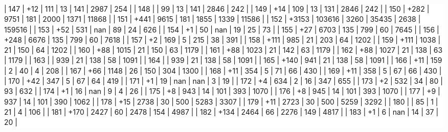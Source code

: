 |  147 |    +12 |      111 |         13 |         141 |   2987   |     254 |
|  148 |        |       99 |         13 |         141 |   2846   |     242 |
|  149 |    +14 |      109 |         13 |         131 |   2846   |     242 |
|  150 |   +282 |     9751 |        181 |        2000 |   1371   |   11868 |
|  151 |   +441 |     9615 |        181 |        1855 |   1339   |   11586 |
|  152 |  +3153 |   103616 |       3260 |       35435 |   2638   |  159516 |
|  153 |    +52 |      531 |        nan |          89 |     24   |     626 |
|  154 |     +1 |       50 |        nan |          19 |     25   |      73 |
|  155 |    +27 |     6703 |        135 |         799 |     60   |    7645 |
|  156 |   +248 |     6676 |        135 |         799 |     60   |    7618 |
|  157 |     +2 |      169 |          5 |         215 |     38   |     391 |
|  158 |   +111 |      985 |         21 |         203 |     64   |    1202 |
|  159 |   +111 |     1038 |         21 |         150 |     64   |    1202 |
|  160 |    +88 |     1015 |         21 |         150 |     63   |    1179 |
|  161 |    +88 |     1023 |         21 |         142 |     63   |    1179 |
|  162 |    +88 |     1027 |         21 |         138 |     63   |    1179 |
|  163 |        |      939 |         21 |         138 |     58   |    1091 |
|  164 |        |      939 |         21 |         138 |     58   |    1091 |
|  165 |   +140 |      941 |         21 |         138 |     58   |    1091 |
|  166 |    +11 |      159 |          2 |          40 |      4   |     208 |
|  167 |    +66 |     1148 |         26 |         150 |    304   |    1300 |
|  168 |    +11 |      354 |          5 |          71 |     66   |     430 |
|  169 |    +11 |      358 |          5 |          67 |     66   |     430 |
|  170 |    +42 |      347 |          5 |          67 |     64   |     419 |
|  171 |     +1 |       19 |        nan |         nan |      3   |      19 |
|  172 |     +4 |      634 |          2 |          16 |    347   |     655 |
|  173 |     +2 |      532 |         34 |          80 |     93   |     632 |
|  174 |     +1 |       16 |        nan |           9 |      4   |      26 |
|  175 |     +8 |      943 |         14 |         101 |    393   |    1070 |
|  176 |     +8 |      945 |         14 |         101 |    393   |    1070 |
|  177 |     +9 |      937 |         14 |         101 |    390   |    1062 |
|  178 |    +15 |     2738 |         30 |         500 |   5283   |    3307 |
|  179 |    +11 |     2723 |         30 |         500 |   5259   |    3292 |
|  180 |        |       85 |          1 |          21 |      4   |     106 |
|  181 |   +170 |     2427 |         60 |        2478 |    154   |    4987 |
|  182 |   +134 |     2464 |         66 |        2276 |    149   |    4817 |
|  183 |     +1 |        6 |        nan |          14 |     37   |      20 |